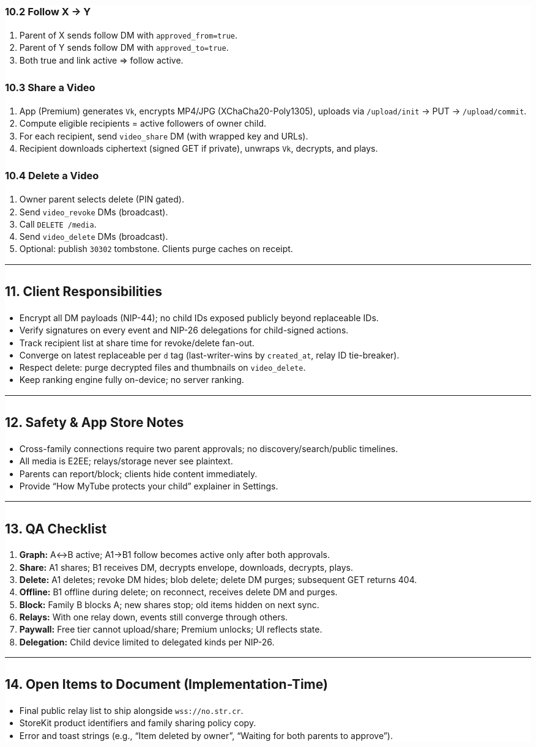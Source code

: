 ### 10.2 Follow X → Y
1. Parent of X sends follow DM with `approved_from=true`.
2. Parent of Y sends follow DM with `approved_to=true`.
3. Both true and link active ⇒ follow active.

### 10.3 Share a Video
1. App (Premium) generates `Vk`, encrypts MP4/JPG (XChaCha20-Poly1305), uploads via `/upload/init` → PUT → `/upload/commit`.
2. Compute eligible recipients = active followers of owner child.
3. For each recipient, send `video_share` DM (with wrapped key and URLs).
4. Recipient downloads ciphertext (signed GET if private), unwraps `Vk`, decrypts, and plays.

### 10.4 Delete a Video
1. Owner parent selects delete (PIN gated).
2. Send `video_revoke` DMs (broadcast).
3. Call `DELETE /media`.
4. Send `video_delete` DMs (broadcast).
5. Optional: publish `30302` tombstone. Clients purge caches on receipt.

---

## 11. Client Responsibilities

- Encrypt all DM payloads (NIP-44); no child IDs exposed publicly beyond replaceable IDs.
- Verify signatures on every event and NIP-26 delegations for child-signed actions.
- Track recipient list at share time for revoke/delete fan-out.
- Converge on latest replaceable per `d` tag (last-writer-wins by `created_at`, relay ID tie-breaker).
- Respect delete: purge decrypted files and thumbnails on `video_delete`.
- Keep ranking engine fully on-device; no server ranking.

---

## 12. Safety & App Store Notes

- Cross-family connections require two parent approvals; no discovery/search/public timelines.
- All media is E2EE; relays/storage never see plaintext.
- Parents can report/block; clients hide content immediately.
- Provide “How MyTube protects your child” explainer in Settings.

---

## 13. QA Checklist

1. **Graph:** A↔B active; A1→B1 follow becomes active only after both approvals.
2. **Share:** A1 shares; B1 receives DM, decrypts envelope, downloads, decrypts, plays.
3. **Delete:** A1 deletes; revoke DM hides; blob delete; delete DM purges; subsequent GET returns 404.
4. **Offline:** B1 offline during delete; on reconnect, receives delete DM and purges.
5. **Block:** Family B blocks A; new shares stop; old items hidden on next sync.
6. **Relays:** With one relay down, events still converge through others.
7. **Paywall:** Free tier cannot upload/share; Premium unlocks; UI reflects state.
8. **Delegation:** Child device limited to delegated kinds per NIP-26.

---

## 14. Open Items to Document (Implementation-Time)

- Final public relay list to ship alongside `wss://no.str.cr`.
- StoreKit product identifiers and family sharing policy copy.
- Error and toast strings (e.g., “Item deleted by owner”, “Waiting for both parents to approve”).

